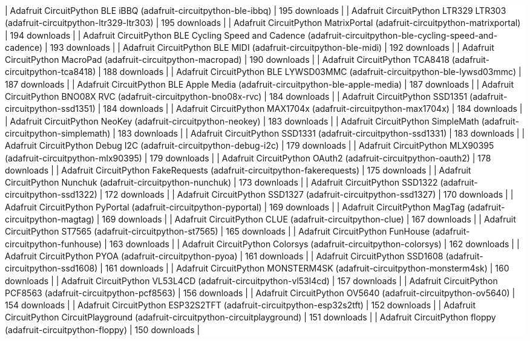 | Adafruit CircuitPython BLE iBBQ (adafruit-circuitpython-ble-ibbq) | 195 downloads |
| Adafruit CircuitPython LTR329 LTR303 (adafruit-circuitpython-ltr329-ltr303) | 195 downloads |
| Adafruit CircuitPython MatrixPortal (adafruit-circuitpython-matrixportal) | 194 downloads |
| Adafruit CircuitPython BLE Cycling Speed and Cadence (adafruit-circuitpython-ble-cycling-speed-and-cadence) | 193 downloads |
| Adafruit CircuitPython BLE MIDI (adafruit-circuitpython-ble-midi) | 192 downloads |
| Adafruit CircuitPython MacroPad (adafruit-circuitpython-macropad) | 190 downloads |
| Adafruit CircuitPython TCA8418 (adafruit-circuitpython-tca8418) | 188 downloads |
| Adafruit CircuitPython BLE LYWSD03MMC (adafruit-circuitpython-ble-lywsd03mmc) | 187 downloads |
| Adafruit CircuitPython BLE Apple Media (adafruit-circuitpython-ble-apple-media) | 187 downloads |
| Adafruit CircuitPython BNO08X RVC (adafruit-circuitpython-bno08x-rvc) | 184 downloads |
| Adafruit CircuitPython SSD1351 (adafruit-circuitpython-ssd1351) | 184 downloads |
| Adafruit CircuitPython MAX1704x (adafruit-circuitpython-max1704x) | 184 downloads |
| Adafruit CircuitPython NeoKey (adafruit-circuitpython-neokey) | 183 downloads |
| Adafruit CircuitPython SimpleMath (adafruit-circuitpython-simplemath) | 183 downloads |
| Adafruit CircuitPython SSD1331 (adafruit-circuitpython-ssd1331) | 183 downloads |
| Adafruit CircuitPython Debug I2C (adafruit-circuitpython-debug-i2c) | 179 downloads |
| Adafruit CircuitPython MLX90395 (adafruit-circuitpython-mlx90395) | 179 downloads |
| Adafruit CircuitPython OAuth2 (adafruit-circuitpython-oauth2) | 178 downloads |
| Adafruit CircuitPython FakeRequests (adafruit-circuitpython-fakerequests) | 175 downloads |
| Adafruit CircuitPython Nunchuk (adafruit-circuitpython-nunchuk) | 173 downloads |
| Adafruit CircuitPython SSD1322 (adafruit-circuitpython-ssd1322) | 172 downloads |
| Adafruit CircuitPython SSD1327 (adafruit-circuitpython-ssd1327) | 170 downloads |
| Adafruit CircuitPython PyPortal (adafruit-circuitpython-pyportal) | 169 downloads |
| Adafruit CircuitPython MagTag (adafruit-circuitpython-magtag) | 169 downloads |
| Adafruit CircuitPython CLUE (adafruit-circuitpython-clue) | 167 downloads |
| Adafruit CircuitPython ST7565 (adafruit-circuitpython-st7565) | 165 downloads |
| Adafruit CircuitPython FunHouse (adafruit-circuitpython-funhouse) | 163 downloads |
| Adafruit CircuitPython Colorsys (adafruit-circuitpython-colorsys) | 162 downloads |
| Adafruit CircuitPython PYOA (adafruit-circuitpython-pyoa) | 161 downloads |
| Adafruit CircuitPython SSD1608 (adafruit-circuitpython-ssd1608) | 161 downloads |
| Adafruit CircuitPython MONSTERM4SK (adafruit-circuitpython-monsterm4sk) | 160 downloads |
| Adafruit CircuitPython VL53L4CD (adafruit-circuitpython-vl53l4cd) | 157 downloads |
| Adafruit CircuitPython PCF8563 (adafruit-circuitpython-pcf8563) | 156 downloads |
| Adafruit CircuitPython OV5640 (adafruit-circuitpython-ov5640) | 154 downloads |
| Adafruit CircuitPython ESP32S2TFT (adafruit-circuitpython-esp32s2tft) | 152 downloads |
| Adafruit CircuitPython CircuitPlayground (adafruit-circuitpython-circuitplayground) | 151 downloads |
| Adafruit CircuitPython floppy (adafruit-circuitpython-floppy) | 150 downloads |